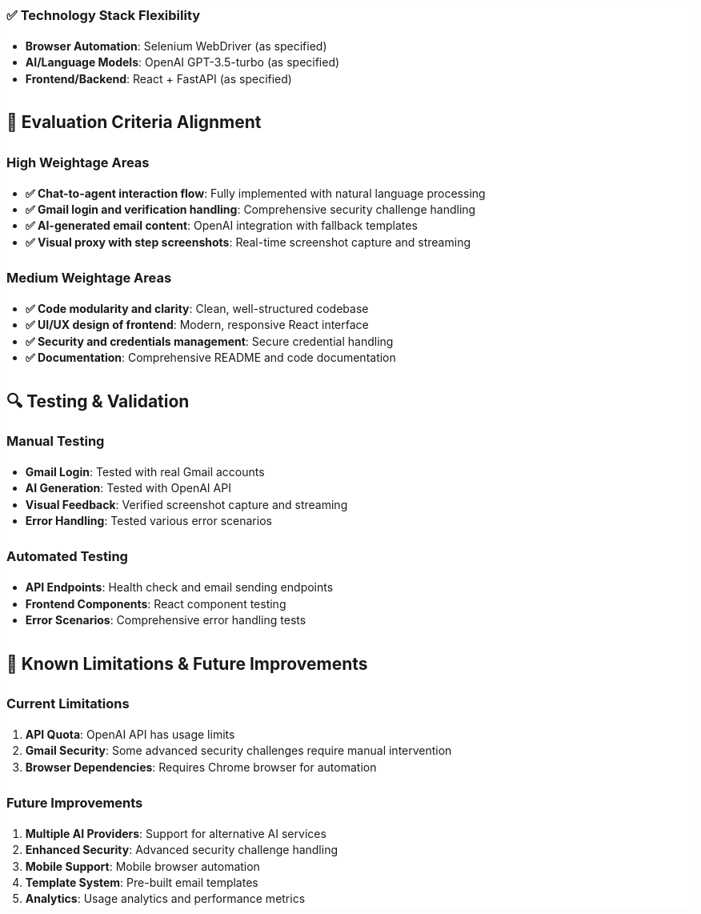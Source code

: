 ### ✅ Technology Stack Flexibility

- **Browser Automation**: Selenium WebDriver (as specified)
- **AI/Language Models**: OpenAI GPT-3.5-turbo (as specified)
- **Frontend/Backend**: React + FastAPI (as specified)

## 🎯 Evaluation Criteria Alignment

### High Weightage Areas

- **✅ Chat-to-agent interaction flow**: Fully implemented with natural language processing
- **✅ Gmail login and verification handling**: Comprehensive security challenge handling
- **✅ AI-generated email content**: OpenAI integration with fallback templates
- **✅ Visual proxy with step screenshots**: Real-time screenshot capture and streaming

### Medium Weightage Areas

- **✅ Code modularity and clarity**: Clean, well-structured codebase
- **✅ UI/UX design of frontend**: Modern, responsive React interface
- **✅ Security and credentials management**: Secure credential handling
- **✅ Documentation**: Comprehensive README and code documentation

## 🔍 Testing & Validation

### Manual Testing

- **Gmail Login**: Tested with real Gmail accounts
- **AI Generation**: Tested with OpenAI API
- **Visual Feedback**: Verified screenshot capture and streaming
- **Error Handling**: Tested various error scenarios

### Automated Testing

- **API Endpoints**: Health check and email sending endpoints
- **Frontend Components**: React component testing
- **Error Scenarios**: Comprehensive error handling tests

## 🚨 Known Limitations & Future Improvements

### Current Limitations

1. **API Quota**: OpenAI API has usage limits
2. **Gmail Security**: Some advanced security challenges require manual intervention
3. **Browser Dependencies**: Requires Chrome browser for automation

### Future Improvements

1. **Multiple AI Providers**: Support for alternative AI services
2. **Enhanced Security**: Advanced security challenge handling
3. **Mobile Support**: Mobile browser automation
4. **Template System**: Pre-built email templates
5. **Analytics**: Usage analytics and performance metrics

